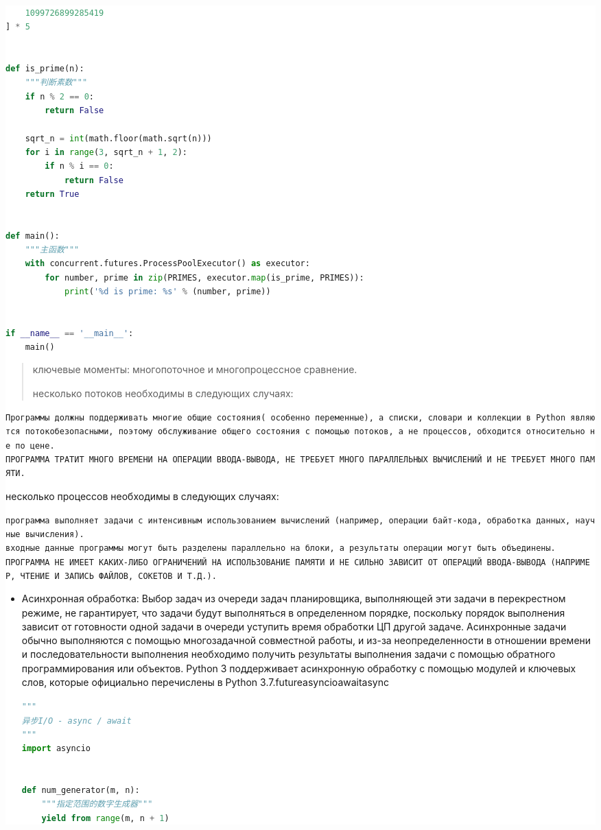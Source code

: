   ```Python
      1099726899285419
  ] * 5
  
  
  def is_prime(n):
      """判断素数"""
      if n % 2 == 0:
          return False
  
      sqrt_n = int(math.floor(math.sqrt(n)))
      for i in range(3, sqrt_n + 1, 2):
          if n % i == 0:
              return False
      return True
  
  
  def main():
      """主函数"""
      with concurrent.futures.ProcessPoolExecutor() as executor:
          for number, prime in zip(PRIMES, executor.map(is_prime, PRIMES)):
              print('%d is prime: %s' % (number, prime))
  
  
  if __name__ == '__main__':
      main()
  ```

  > ключевые моменты: многопоточное и многопроцессное сравнение.
  >
  > несколько потоков необходимы в следующих случаях:

    Программы должны поддерживать многие общие состояния( особенно переменные), а списки, словари и коллекции в Python являются потокобезопасными, поэтому обслуживание общего состояния с помощью потоков, а не процессов, обходится относительно не по цене.
    ПРОГРАММА ТРАТИТ МНОГО ВРЕМЕНИ НА ОПЕРАЦИИ ВВОДА-ВЫВОДА, НЕ ТРЕБУЕТ МНОГО ПАРАЛЛЕЛЬНЫХ ВЫЧИСЛЕНИЙ И НЕ ТРЕБУЕТ МНОГО ПАМЯТИ.

несколько процессов необходимы в следующих случаях:

    программа выполняет задачи с интенсивным использованием вычислений (например, операции байт-кода, обработка данных, научные вычисления).
    входные данные программы могут быть разделены параллельно на блоки, а результаты операции могут быть объединены.
    ПРОГРАММА НЕ ИМЕЕТ КАКИХ-ЛИБО ОГРАНИЧЕНИЙ НА ИСПОЛЬЗОВАНИЕ ПАМЯТИ И НЕ СИЛЬНО ЗАВИСИТ ОТ ОПЕРАЦИЙ ВВОДА-ВЫВОДА (НАПРИМЕР, ЧТЕНИЕ И ЗАПИСЬ ФАЙЛОВ, СОКЕТОВ И Т.Д.).


- Асинхронная обработка: Выбор задач из очереди задач планировщика, выполняющей эти задачи в перекрестном режиме, не гарантирует, что задачи будут выполняться в определенном порядке, поскольку порядок выполнения зависит от готовности одной задачи в очереди уступить время обработки ЦП другой задаче. Асинхронные задачи обычно выполняются с помощью многозадачной совместной работы, и из-за неопределенности в отношении времени и последовательности выполнения необходимо получить результаты выполнения задачи с помощью обратного программирования или объектов. Python 3 поддерживает асинхронную обработку с помощью модулей и ключевых слов, которые официально перечислены в Python 3.7.futureasyncioawaitasync
  ```Python
  """
  异步I/O - async / await
  """
  import asyncio
  
  
  def num_generator(m, n):
      """指定范围的数字生成器"""
      yield from range(m, n + 1)
  
  ```